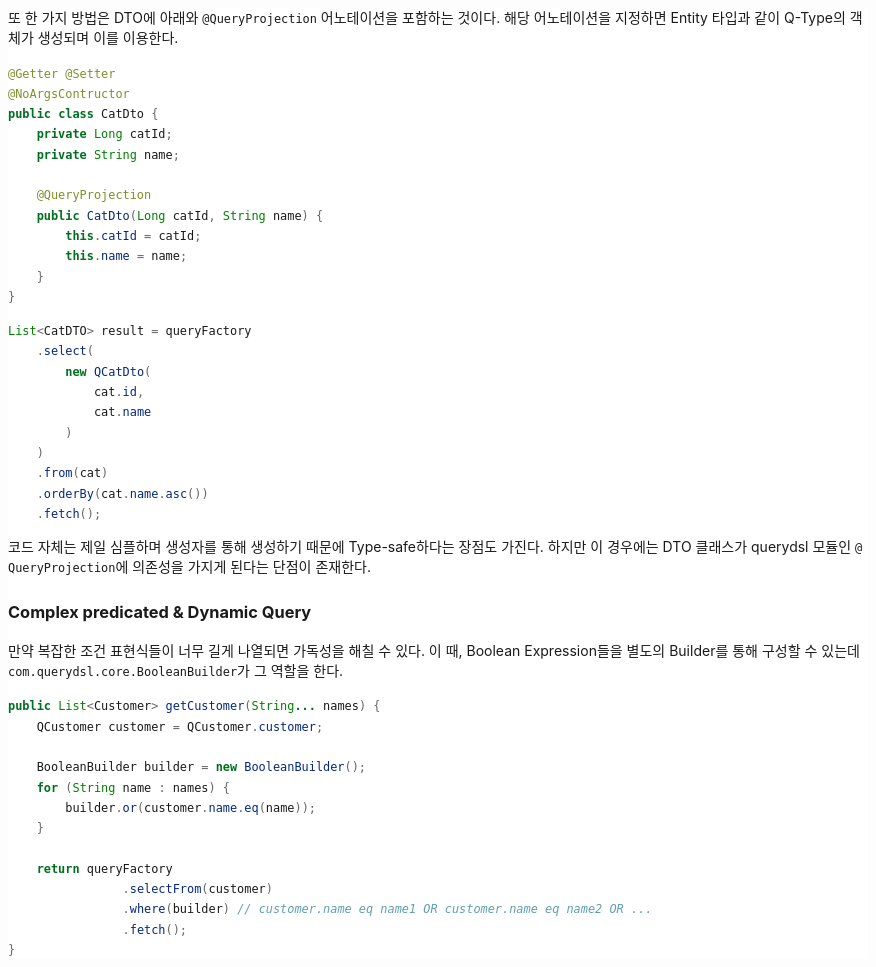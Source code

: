또 한 가지 방법은 DTO에 아래와 ```@QueryProjection``` 어노테이션을 포함하는 것이다. 
해당 어노테이션을 지정하면 Entity 타입과 같이 Q-Type의 객체가 생성되며 이를 이용한다. 

``` java
@Getter @Setter
@NoArgsContructor
public class CatDto {
    private Long catId;
    private String name;

    @QueryProjection
    public CatDto(Long catId, String name) {
        this.catId = catId;
        this.name = name;
    }
}
```

``` java
List<CatDTO> result = queryFactory
    .select(
        new QCatDto( 
            cat.id, 
            cat.name
        )
    )
    .from(cat)
    .orderBy(cat.name.asc())
    .fetch();
```

코드 자체는 제일 심플하며 생성자를 통해 생성하기 때문에 Type-safe하다는 장점도 가진다. 
하지만 이 경우에는 DTO 클래스가 querydsl 모듈인 ```@QueryProjection```에 의존성을 가지게 된다는 단점이 존재한다. 


### Complex predicated & Dynamic Query     

만약 복잡한 조건 표현식들이 너무 길게 나열되면 가독성을 해칠 수 있다. 
이 때, Boolean Expression들을 별도의 Builder를 통해 구성할 수 있는데 ```com.querydsl.core.BooleanBuilder```가 그 역할을 한다.

``` java
public List<Customer> getCustomer(String... names) {
    QCustomer customer = QCustomer.customer;

    BooleanBuilder builder = new BooleanBuilder();
    for (String name : names) {
        builder.or(customer.name.eq(name));
    }

    return queryFactory
                .selectFrom(customer)
                .where(builder) // customer.name eq name1 OR customer.name eq name2 OR ...
                .fetch();
}
```
